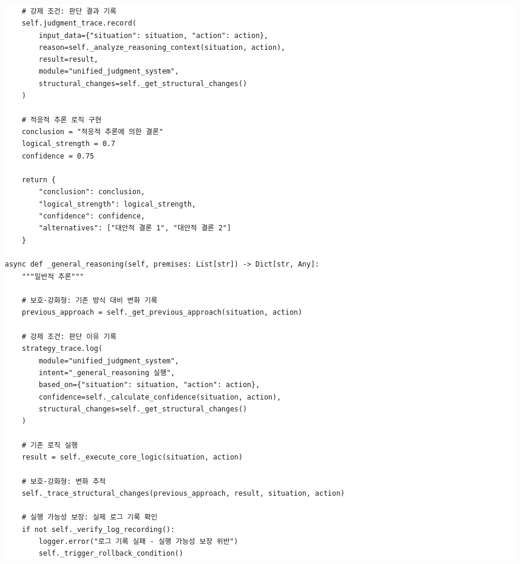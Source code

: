         # 강제 조건: 판단 결과 기록
        self.judgment_trace.record(
            input_data={"situation": situation, "action": action},
            reason=self._analyze_reasoning_context(situation, action),
            result=result,
            module="unified_judgment_system",
            structural_changes=self._get_structural_changes()
        )

        # 적응적 추론 로직 구현
        conclusion = "적응적 추론에 의한 결론"
        logical_strength = 0.7
        confidence = 0.75

        return {
            "conclusion": conclusion,
            "logical_strength": logical_strength,
            "confidence": confidence,
            "alternatives": ["대안적 결론 1", "대안적 결론 2"]
        }

    async def _general_reasoning(self, premises: List[str]) -> Dict[str, Any]:
        """일반적 추론"""

        # 보호-강화형: 기존 방식 대비 변화 기록
        previous_approach = self._get_previous_approach(situation, action)

        # 강제 조건: 판단 이유 기록
        strategy_trace.log(
            module="unified_judgment_system",
            intent="_general_reasoning 실행",
            based_on={"situation": situation, "action": action},
            confidence=self._calculate_confidence(situation, action),
            structural_changes=self._get_structural_changes()
        )

        # 기존 로직 실행
        result = self._execute_core_logic(situation, action)

        # 보호-강화형: 변화 추적
        self._trace_structural_changes(previous_approach, result, situation, action)

        # 실행 가능성 보장: 실제 로그 기록 확인
        if not self._verify_log_recording():
            logger.error("로그 기록 실패 - 실행 가능성 보장 위반")
            self._trigger_rollback_condition()
